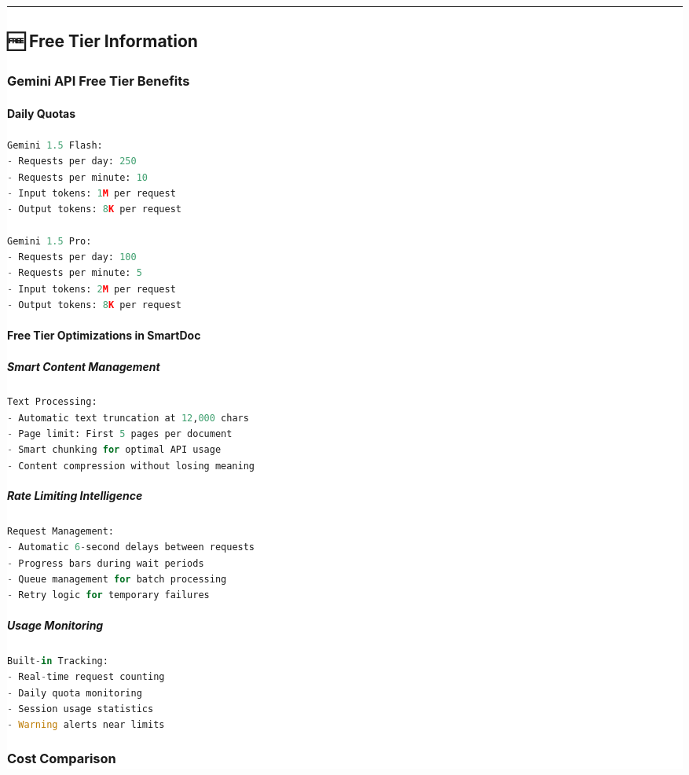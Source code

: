 
---

## 🆓 Free Tier Information

### Gemini API Free Tier Benefits

#### Daily Quotas
```python
Gemini 1.5 Flash:
- Requests per day: 250
- Requests per minute: 10
- Input tokens: 1M per request
- Output tokens: 8K per request

Gemini 1.5 Pro:
- Requests per day: 100  
- Requests per minute: 5
- Input tokens: 2M per request
- Output tokens: 8K per request
```

#### Free Tier Optimizations in SmartDoc

##### Smart Content Management
```python
Text Processing:
- Automatic text truncation at 12,000 chars
- Page limit: First 5 pages per document
- Smart chunking for optimal API usage
- Content compression without losing meaning
```

##### Rate Limiting Intelligence  
```python
Request Management:
- Automatic 6-second delays between requests
- Progress bars during wait periods
- Queue management for batch processing  
- Retry logic for temporary failures
```

##### Usage Monitoring
```python
Built-in Tracking:
- Real-time request counting
- Daily quota monitoring
- Session usage statistics
- Warning alerts near limits
```

### Cost Comparison
